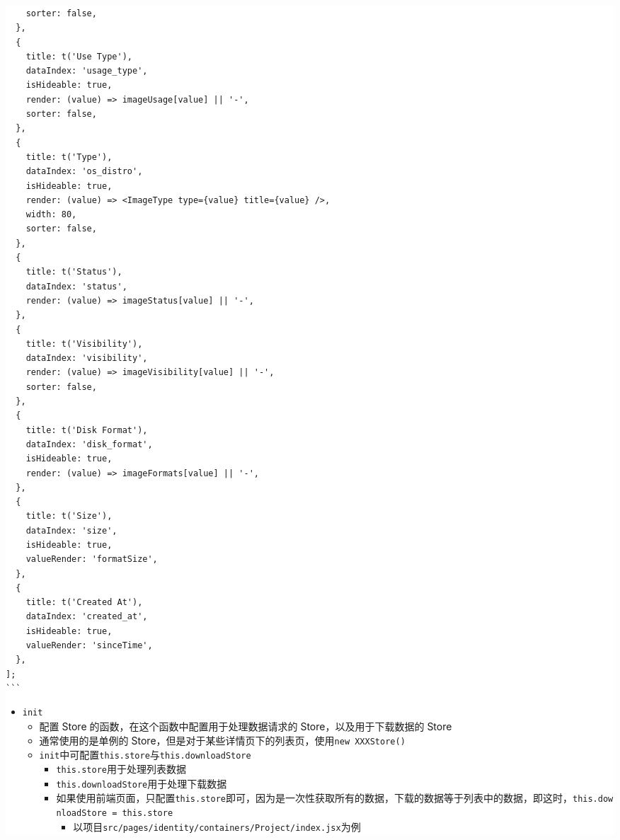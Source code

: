         sorter: false,
      },
      {
        title: t('Use Type'),
        dataIndex: 'usage_type',
        isHideable: true,
        render: (value) => imageUsage[value] || '-',
        sorter: false,
      },
      {
        title: t('Type'),
        dataIndex: 'os_distro',
        isHideable: true,
        render: (value) => <ImageType type={value} title={value} />,
        width: 80,
        sorter: false,
      },
      {
        title: t('Status'),
        dataIndex: 'status',
        render: (value) => imageStatus[value] || '-',
      },
      {
        title: t('Visibility'),
        dataIndex: 'visibility',
        render: (value) => imageVisibility[value] || '-',
        sorter: false,
      },
      {
        title: t('Disk Format'),
        dataIndex: 'disk_format',
        isHideable: true,
        render: (value) => imageFormats[value] || '-',
      },
      {
        title: t('Size'),
        dataIndex: 'size',
        isHideable: true,
        valueRender: 'formatSize',
      },
      {
        title: t('Created At'),
        dataIndex: 'created_at',
        isHideable: true,
        valueRender: 'sinceTime',
      },
    ];
    ```

- `init`
  - 配置 Store 的函数，在这个函数中配置用于处理数据请求的 Store，以及用于下载数据的 Store
  - 通常使用的是单例的 Store，但是对于某些详情页下的列表页，使用`new XXXStore()`
  - `init`中可配置`this.store`与`this.downloadStore`
    - `this.store`用于处理列表数据
    - `this.downloadStore`用于处理下载数据
    - 如果使用前端页面，只配置`this.store`即可，因为是一次性获取所有的数据，下载的数据等于列表中的数据，即这时，`this.downloadStore = this.store`
      - 以项目`src/pages/identity/containers/Project/index.jsx`为例
